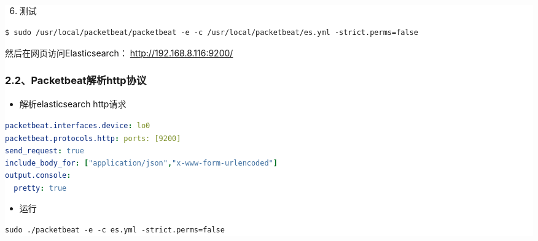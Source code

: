 6. 测试

```shell
$ sudo /usr/local/packetbeat/packetbeat -e -c /usr/local/packetbeat/es.yml -strict.perms=false
```

然后在网页访问Elasticsearch： http://192.168.8.116:9200/



### 2.2、Packetbeat解析http协议

- 解析elasticsearch http请求

```yaml
packetbeat.interfaces.device: lo0
packetbeat.protocols.http: ports: [9200]
send_request: true
include_body_for: ["application/json","x-www-form-urlencoded"]
output.console:
  pretty: true
```

- 运行

```
sudo ./packetbeat -e -c es.yml -strict.perms=false
```





## 
